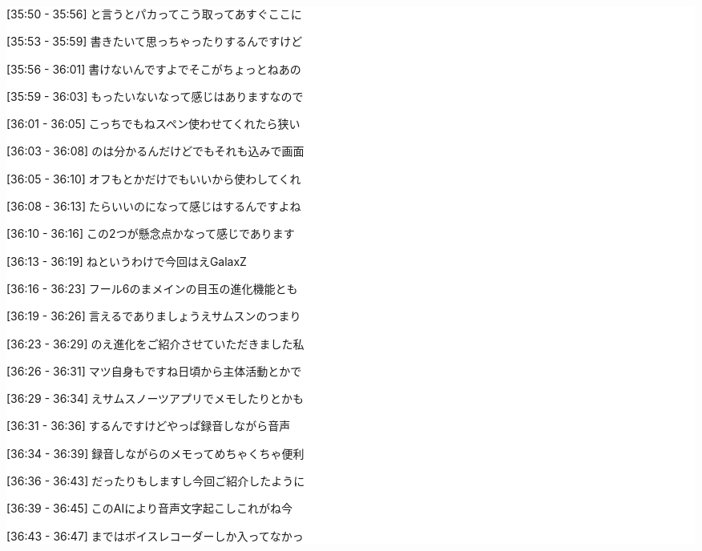 [35:50 - 35:56]
と言うとパカってこう取ってあすぐここに

[35:53 - 35:59]
書きたいて思っちゃったりするんですけど

[35:56 - 36:01]
書けないんですよでそこがちょっとねあの

[35:59 - 36:03]
もったいないなって感じはありますなので

[36:01 - 36:05]
こっちでもねスペン使わせてくれたら狭い

[36:03 - 36:08]
のは分かるんだけどでもそれも込みで画面

[36:05 - 36:10]
オフもとかだけでもいいから使わしてくれ

[36:08 - 36:13]
たらいいのになって感じはするんですよね

[36:10 - 36:16]
この2つが懸念点かなって感じであります

[36:13 - 36:19]
ねというわけで今回はえGalaxZ

[36:16 - 36:23]
フール6のまメインの目玉の進化機能とも

[36:19 - 36:26]
言えるでありましょうえサムスンのつまり

[36:23 - 36:29]
のえ進化をご紹介させていただきました私

[36:26 - 36:31]
マツ自身もですね日頃から主体活動とかで

[36:29 - 36:34]
えサムスノーツアプリでメモしたりとかも

[36:31 - 36:36]
するんですけどやっぱ録音しながら音声

[36:34 - 36:39]
録音しながらのメモってめちゃくちゃ便利

[36:36 - 36:43]
だったりもしますし今回ご紹介したように

[36:39 - 36:45]
このAIにより音声文字起こしこれがね今

[36:43 - 36:47]
まではボイスレコーダーしか入ってなかっ
